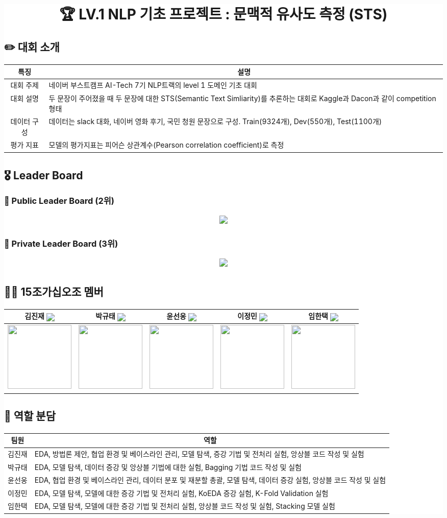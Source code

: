 <div align='center'>

  # 🏆 LV.1 NLP 기초 프로젝트 : 문맥적 유사도 측정 (STS)

</div>

## ✏️ 대회 소개
| 특징 | 설명 |
|:---:| --- |
| 대회 주제 | 네이버 부스트캠프 AI-Tech 7기 NLP트랙의 level 1 도메인 기초 대회 |
| 대회 설명 | 두 문장이 주어졌을 때 두 문장에 대한 STS(Semantic Text Simliarity)를 추론하는 대회로 Kaggle과 Dacon과 같이 competition 형태 |
| 데이터 구성 | 데이터는 slack 대화, 네이버 영화 후기, 국민 청원 문장으로 구성. Train(9324개), Dev(550개), Test(1100개) |
| 평가 지표 | 모델의 평가지표는 피어슨 상관계수(Pearson correlation coefficient)로 측정 |


## 🎖️ Leader Board
### 🥈 Public Leader Board (2위)
<div align='center'>
<img src="https://github.com/user-attachments/assets/87e0c78b-b426-4af4-a479-1517bc54d6f1" width="1000" />
</div>

### 🥉 Private Leader Board (3위)
<div align='center'>
<img src="https://github.com/user-attachments/assets/29f19cf4-f7d1-48ed-9a71-dc75a4cb947e" width="1000" />
</div>

## 👨‍💻 15조가십오조 멤버
<div align='center'>
  
|김진재 [<img src="https://img1.daumcdn.net/thumb/R800x0/?scode=mtistory2&fname=https%3A%2F%2Fblog.kakaocdn.net%2Fdn%2FCd4TO%2FbtrUN1rc7Qa%2F3YbSSdRdD020FpAb9R88h0%2Fimg.png" width="20" style="vertical-align:middle;">](https://github.com/jin-jae)| 박규태 [<img src="https://img1.daumcdn.net/thumb/R800x0/?scode=mtistory2&fname=https%3A%2F%2Fblog.kakaocdn.net%2Fdn%2FCd4TO%2FbtrUN1rc7Qa%2F3YbSSdRdD020FpAb9R88h0%2Fimg.png" width="20" style="vertical-align:middle;">](https://github.com/doraemon500)|윤선웅 [<img src="https://img1.daumcdn.net/thumb/R800x0/?scode=mtistory2&fname=https%3A%2F%2Fblog.kakaocdn.net%2Fdn%2FCd4TO%2FbtrUN1rc7Qa%2F3YbSSdRdD020FpAb9R88h0%2Fimg.png" width="20" style="vertical-align:middle;">](https://github.com/ssunbear)|이정민 [<img src="https://img1.daumcdn.net/thumb/R800x0/?scode=mtistory2&fname=https%3A%2F%2Fblog.kakaocdn.net%2Fdn%2FCd4TO%2FbtrUN1rc7Qa%2F3YbSSdRdD020FpAb9R88h0%2Fimg.png" width="20" style="vertical-align:middle;">](https://github.com/simigami)|임한택 [<img src="https://img1.daumcdn.net/thumb/R800x0/?scode=mtistory2&fname=https%3A%2F%2Fblog.kakaocdn.net%2Fdn%2FCd4TO%2FbtrUN1rc7Qa%2F3YbSSdRdD020FpAb9R88h0%2Fimg.png" width="20" style="vertical-align:middle;">](https://github.com/LHANTAEK)|
|:-:|:-:|:-:|:-:|:-:|
|<img src='https://avatars.githubusercontent.com/u/97018331' height=125 width=125></img>|<img src='https://avatars.githubusercontent.com/u/64678476' height=125 width=125></img>|<img src='https://avatars.githubusercontent.com/u/117508164' height=125 width=125></img>|<img src='https://avatars.githubusercontent.com/u/46891822' height=125 width=125></img>|<img src='https://avatars.githubusercontent.com/u/143519383' height=125 width=125></img>|

</div>

  
## 👼 역할 분담
<div align='center'>

|팀원| 역할 |
|---| --- |
| 김진재 | EDA, 방법론 제안, 협업 환경 및 베이스라인 관리, 모델 탐색, 증강 기법 및 전처리 실험, 앙상블 코드 작성 및 실험 |
| 박규태 | EDA, 모델 탐색, 데이터 증강 및 앙상블 기법에 대한 실험, Bagging 기법 코드 작성 및 실험 |
| 윤선웅 | EDA, 협업 환경 및 베이스라인 관리, 데이터 분포 및 재분할 총괄, 모델 탐색, 데이터 증강 실험, 앙상블 코드 작성 및 실험 |
| 이정민 | EDA, 모델 탐색, 모델에 대한 증강 기법 및 전처리 실험, KoEDA 증강 실험, K-Fold Validation 실험 |
| 임한택 | EDA, 모델 탐색, 모델에 대한 증강 기법 및 전처리 실험,  앙상블 코드 작성 및 실험, Stacking 모델 실험 |
</div>
